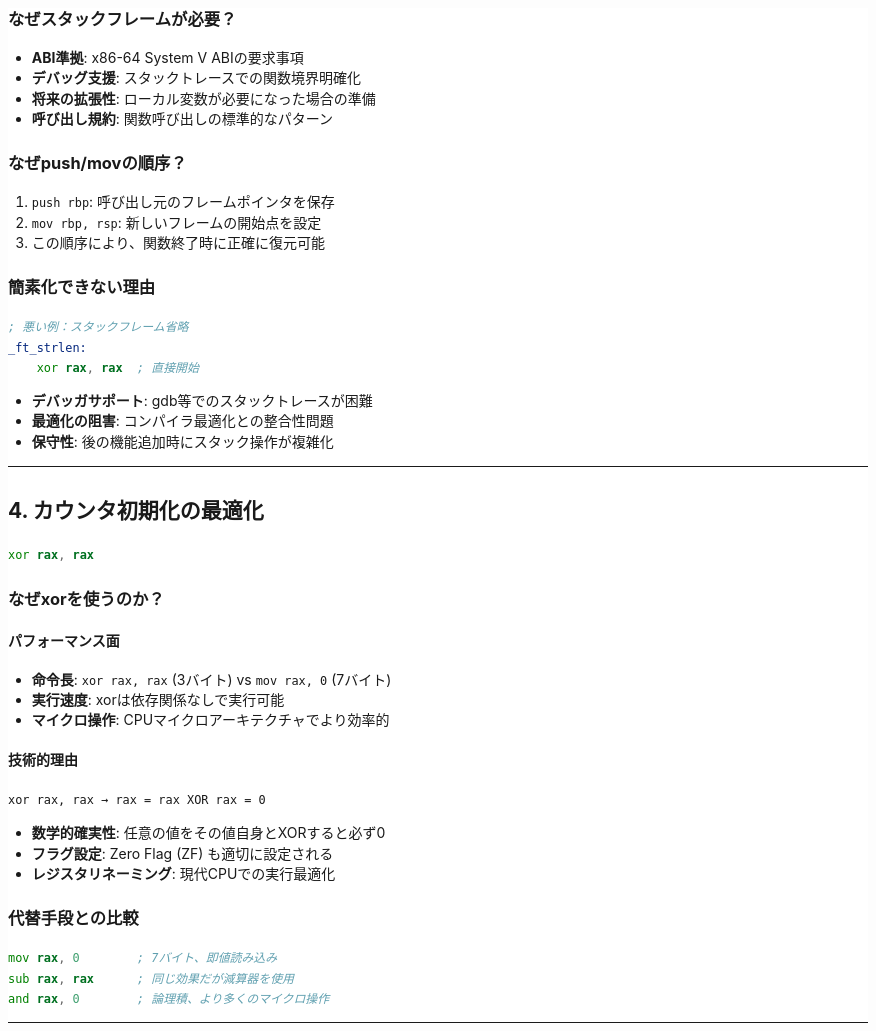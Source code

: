 ### なぜスタックフレームが必要？
- **ABI準拠**: x86-64 System V ABIの要求事項
- **デバッグ支援**: スタックトレースでの関数境界明確化
- **将来の拡張性**: ローカル変数が必要になった場合の準備
- **呼び出し規約**: 関数呼び出しの標準的なパターン

### なぜpush/movの順序？
1. `push rbp`: 呼び出し元のフレームポインタを保存
2. `mov rbp, rsp`: 新しいフレームの開始点を設定
3. この順序により、関数終了時に正確に復元可能

### 簡素化できない理由
```asm
; 悪い例：スタックフレーム省略
_ft_strlen:
    xor rax, rax  ; 直接開始
```
- **デバッガサポート**: gdb等でのスタックトレースが困難
- **最適化の阻害**: コンパイラ最適化との整合性問題
- **保守性**: 後の機能追加時にスタック操作が複雑化

---

## 4. カウンタ初期化の最適化

```asm
xor rax, rax
```

### なぜxorを使うのか？
#### パフォーマンス面
- **命令長**: `xor rax, rax` (3バイト) vs `mov rax, 0` (7バイト)
- **実行速度**: xorは依存関係なしで実行可能
- **マイクロ操作**: CPUマイクロアーキテクチャでより効率的

#### 技術的理由
```
xor rax, rax → rax = rax XOR rax = 0
```
- **数学的確実性**: 任意の値をその値自身とXORすると必ず0
- **フラグ設定**: Zero Flag (ZF) も適切に設定される
- **レジスタリネーミング**: 現代CPUでの実行最適化

### 代替手段との比較
```asm
mov rax, 0        ; 7バイト、即値読み込み
sub rax, rax      ; 同じ効果だが減算器を使用
and rax, 0        ; 論理積、より多くのマイクロ操作
```

---
